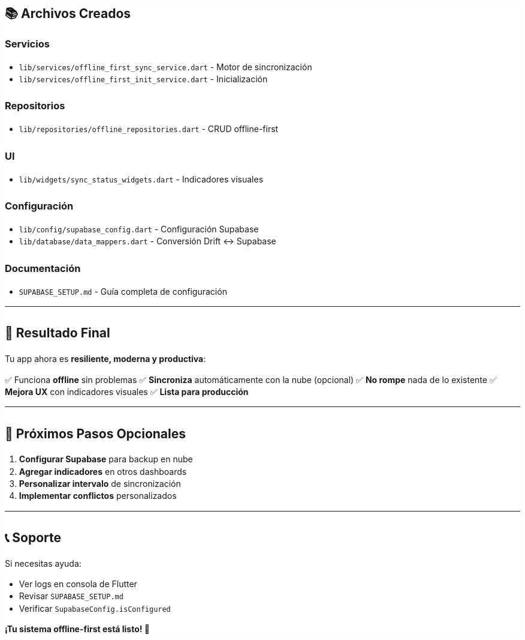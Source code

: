 ## 📚 Archivos Creados

### **Servicios**
- `lib/services/offline_first_sync_service.dart` - Motor de sincronización
- `lib/services/offline_first_init_service.dart` - Inicialización

### **Repositorios**
- `lib/repositories/offline_repositories.dart` - CRUD offline-first

### **UI**
- `lib/widgets/sync_status_widgets.dart` - Indicadores visuales

### **Configuración**
- `lib/config/supabase_config.dart` - Configuración Supabase
- `lib/database/data_mappers.dart` - Conversión Drift ↔ Supabase

### **Documentación**
- `SUPABASE_SETUP.md` - Guía completa de configuración

---

## 🎉 Resultado Final

Tu app ahora es **resiliente, moderna y productiva**:

✅ Funciona **offline** sin problemas
✅ **Sincroniza** automáticamente con la nube (opcional)
✅ **No rompe** nada de lo existente
✅ **Mejora UX** con indicadores visuales
✅ **Lista para producción**

---

## 🚀 Próximos Pasos Opcionales

1. **Configurar Supabase** para backup en nube
2. **Agregar indicadores** en otros dashboards
3. **Personalizar intervalo** de sincronización
4. **Implementar conflictos** personalizados

---

## 📞 Soporte

Si necesitas ayuda:
- Ver logs en consola de Flutter
- Revisar `SUPABASE_SETUP.md`
- Verificar `SupabaseConfig.isConfigured`

**¡Tu sistema offline-first está listo! 🎉**
